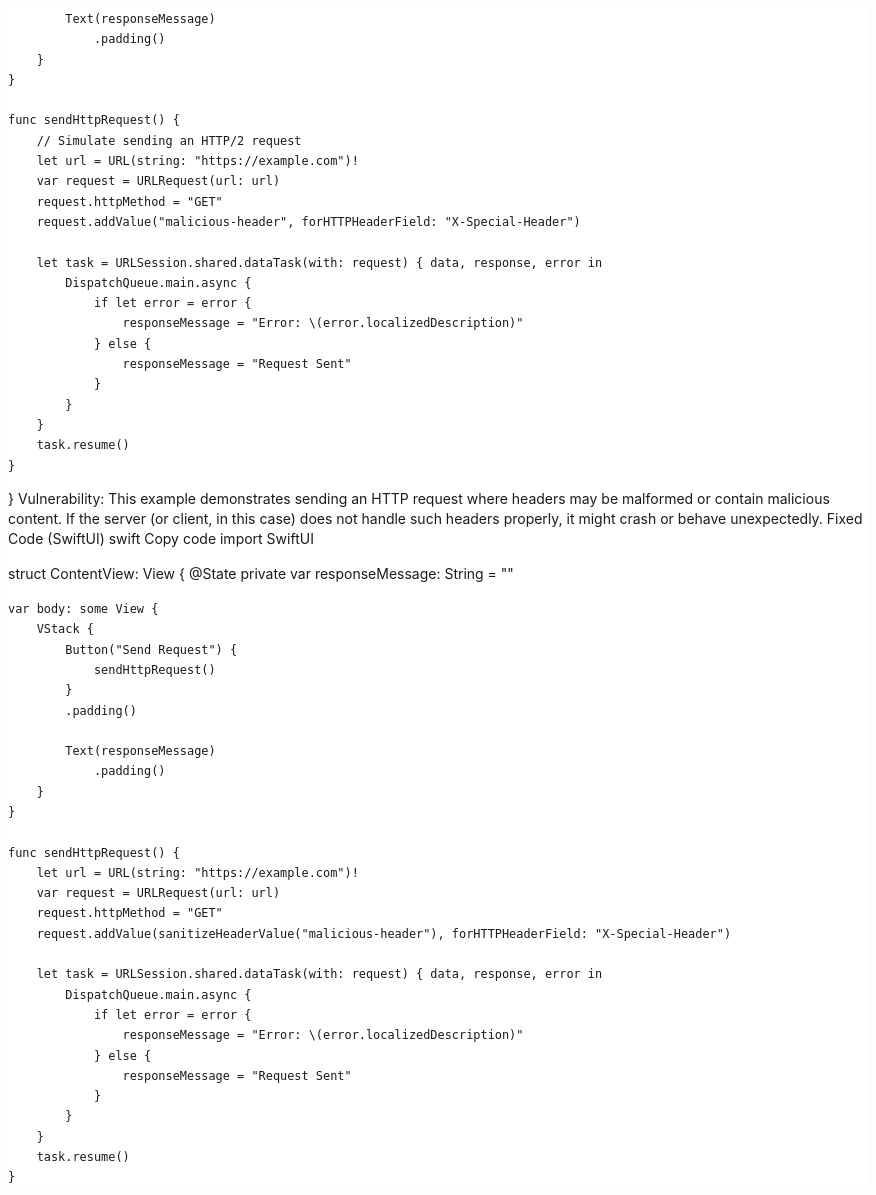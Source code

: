             Text(responseMessage)
                .padding()
        }
    }

    func sendHttpRequest() {
        // Simulate sending an HTTP/2 request
        let url = URL(string: "https://example.com")!
        var request = URLRequest(url: url)
        request.httpMethod = "GET"
        request.addValue("malicious-header", forHTTPHeaderField: "X-Special-Header")

        let task = URLSession.shared.dataTask(with: request) { data, response, error in
            DispatchQueue.main.async {
                if let error = error {
                    responseMessage = "Error: \(error.localizedDescription)"
                } else {
                    responseMessage = "Request Sent"
                }
            }
        }
        task.resume()
    }
}
Vulnerability: This example demonstrates sending an HTTP request where headers may be malformed or contain malicious content. If the server (or client, in this case) does not handle such headers properly, it might crash or behave unexpectedly.
Fixed Code (SwiftUI)
swift
Copy code
import SwiftUI

struct ContentView: View {
    @State private var responseMessage: String = ""

    var body: some View {
        VStack {
            Button("Send Request") {
                sendHttpRequest()
            }
            .padding()

            Text(responseMessage)
                .padding()
        }
    }

    func sendHttpRequest() {
        let url = URL(string: "https://example.com")!
        var request = URLRequest(url: url)
        request.httpMethod = "GET"
        request.addValue(sanitizeHeaderValue("malicious-header"), forHTTPHeaderField: "X-Special-Header")

        let task = URLSession.shared.dataTask(with: request) { data, response, error in
            DispatchQueue.main.async {
                if let error = error {
                    responseMessage = "Error: \(error.localizedDescription)"
                } else {
                    responseMessage = "Request Sent"
                }
            }
        }
        task.resume()
    }
